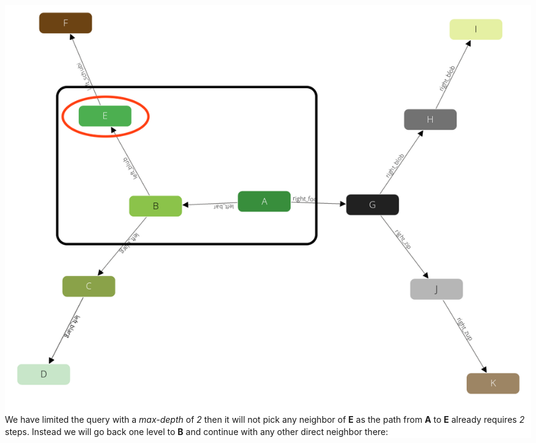 ![traversal graph step 3](images/traversal_graph3.png)

We have limited the query with a *max-depth* of *2* then it will not pick any neighbor of **E** as the path from **A** to **E** already requires *2* steps.
Instead we will go back one level to **B** and continue with any other direct neighbor there:
